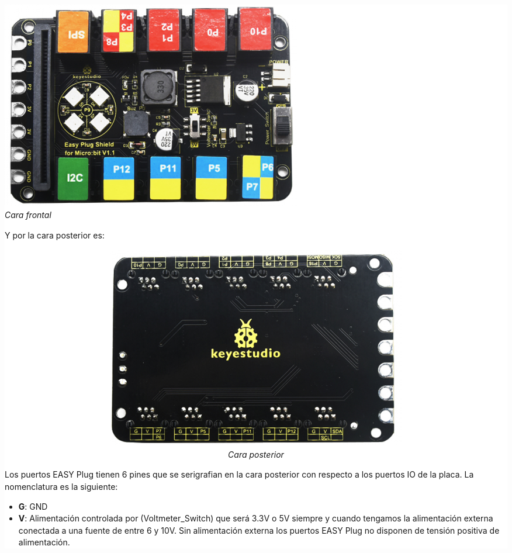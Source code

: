 ![Cara frontal](../img/EP/frontal.png)  
*Cara frontal*

</center>

Y por la cara posterior es:

<center>

![Cara posterior](../img/EP/posterior.png)  
*Cara posterior*

</center>

Los puertos EASY Plug tienen 6 pines que se serigrafian en la cara posterior con respecto a los puertos IO de la placa. La nomenclatura es la siguiente:

* **G**: GND
* **V**: Alimentación controlada por (Voltmeter_Switch) que será 3.3V o 5V siempre y cuando tengamos la alimentación externa conectada a una fuente de entre 6 y 10V. Sin alimentación externa los puertos EASY Plug no disponen de tensión positiva de alimentación.
